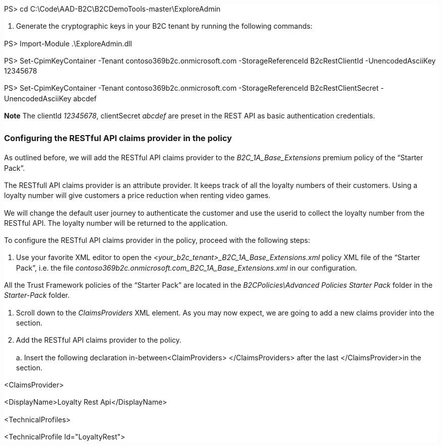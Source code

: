 PS&gt; cd C:\\Code\\AAD-B2C\\B2CDemoTools-master\\ExploreAdmin

1.  Generate the cryptographic keys in your B2C tenant by running the
    following commands:

PS&gt; Import-Module .\\ExploreAdmin.dll

PS&gt; Set-CpimKeyContainer -Tenant contoso369b2c.onmicrosoft.com
-StorageReferenceId B2cRestClientId -UnencodedAsciiKey 12345678

PS&gt; Set-CpimKeyContainer -Tenant contoso369b2c.onmicrosoft.com
-StorageReferenceId B2cRestClientSecret -UnencodedAsciiKey abcdef

**Note** The clientId *12345678*, clientSecret *abcdef* are preset in
the REST API as basic authentication credentials.

### Configuring the RESTful API claims provider in the policy

As outlined before, we will add the RESTful API claims provider to the
*B2C\_1A\_Base\_Extensions* premium policy of the “Starter Pack”.

The RESTfull API claims provider is an attribute provider. It keeps
track of all the loyalty numbers of their customers. Using a loyalty
number will give customers a price reduction when renting video games.

We will change the default user journey to authenticate the customer and
use the userid to collect the loyalty number from the RESTful API. The
loyalty number will be returned to the application.

To configure the RESTful API claims provider in the policy, proceed with
the following steps:

1.  Use your favorite XML editor to open the
    *&lt;your\_b2c\_tenant&gt;\_B2C\_1A\_Base\_Extensions.xml* policy
    XML file of the “Starter Pack”, i.e. the file
    *contoso369b2c.onmicrosoft.com\_B2C\_1A\_Base\_Extensions.xml* in
    our configuration.

All the Trust Framework policies of the “Starter Pack” are located in
the *B2CPolicies\\Advanced Policies Starter Pack* folder in the
*Starter-Pack* folder.

1.  Scroll down to the *ClaimsProviders* XML element. As you may now
    expect, we are going to add a new claims provider into the section.

2.  Add the RESTful API claims provider to the policy.

    a.  Insert the following declaration
        in-between&lt;ClaimProviders&gt; &lt;/ClaimsProviders&gt; after
        the last &lt;/ClaimsProvider&gt;in the section.

&lt;ClaimsProvider&gt;

&lt;DisplayName&gt;Loyalty Rest Api&lt;/DisplayName&gt;

&lt;TechnicalProfiles&gt;

&lt;TechnicalProfile Id="LoyaltyRest"&gt;
